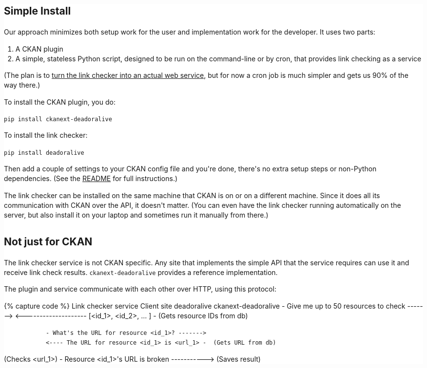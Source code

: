 
## Simple Install

Our approach minimizes both setup work for the user and implementation work for
the developer. It uses two parts:

1. A CKAN plugin
2. A simple, stateless Python script, designed to be run on the command-line or
   by cron, that provides link checking as a service

(The plan is to [turn the link checker into an actual web service](https://github.com/ckan/deadoralive/issues/1),
but for now a cron job is much simpler and gets us 90% of the way there.)

To install the CKAN plugin, you do:

```shell
pip install ckanext-deadoralive
```

To install the link checker:

```shell
pip install deadoralive
```

Then add a couple of settings to your CKAN config file and you're done, there's
no extra setup steps or non-Python dependencies. (See
the [README](https://github.com/ckan/ckanext-deadoralive#installation-and-usage) for full instructions.)

The link checker can be installed on the same machine that CKAN is on or on a
different machine. Since it does all its communication with CKAN over the API,
it doesn't matter. (You can even have the link checker running automatically on
the server, but also install it on your laptop and sometimes run it manually
from there.)


## Not just for CKAN

The link checker service is not CKAN specific.
Any site that implements the simple API that the service requires can use it
and receive link check results.
`ckanext-deadoralive` provides a reference implementation.

The plugin and service communicate with each other over HTTP, using this
protocol:

{% capture code %}
Link checker service                                            Client site
deadoralive                                                     ckanext-deadoralive
                - Give me up to 50 resources to check ------->
                <-------------------- [<id_1>, <id_2>, ... ] -  (Gets resource IDs from db)

                - What's the URL for resource <id_1>? ------->
                <---- The URL for resource <id_1> is <url_1> -  (Gets URL from db)
(Checks <url_1>) - Resource <id_1>'s URL is broken ----------->  (Saves result)
